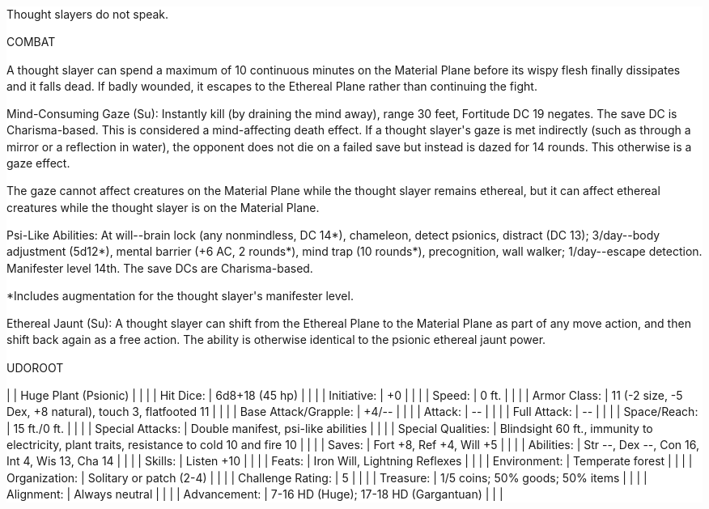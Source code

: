 Thought slayers do not speak.

COMBAT

A thought slayer can spend a maximum of 10 continuous minutes on the Material Plane before its wispy flesh finally dissipates and it falls dead. If badly wounded, it escapes to the Ethereal Plane rather than continuing the fight.

Mind-Consuming Gaze (Su): Instantly kill (by draining the mind away), range 30 feet, Fortitude DC 19 negates. The save DC is Charisma-based. This is considered a mind-affecting death effect. If a thought slayer's gaze is met indirectly (such as through a mirror or a reflection in water), the opponent does not die on a failed save but instead is dazed for 14 rounds. This otherwise is a gaze effect.

The gaze cannot affect creatures on the Material Plane while the thought slayer remains ethereal, but it can affect ethereal creatures while the thought slayer is on the Material Plane.

Psi-Like Abilities: At will--brain lock (any nonmindless, DC 14*), chameleon, detect psionics, distract (DC 13); 3/day--body adjustment (5d12*), mental barrier (+6 AC, 2 rounds*), mind trap (10 rounds*), precognition, wall walker; 1/day--escape detection. Manifester level 14th. The save DCs are Charisma-based.

*Includes augmentation for the thought slayer's manifester level.

Ethereal Jaunt (Su): A thought slayer can shift from the Ethereal Plane to the Material Plane as part of any move action, and then shift back again as a free action. The ability is otherwise identical to the psionic ethereal jaunt power.



UDOROOT

|   | Huge Plant (Psionic) | |  |
| Hit Dice: | 6d8+18 (45 hp) | |  |
| Initiative: | +0 | |  |
| Speed: | 0 ft. | |  |
| Armor Class: | 11 (-2 size, -5 Dex, +8 natural), touch 3, flatfooted 11 | |  |
| Base Attack/Grapple: | +4/-- | |  |
| Attack: | -- | |  |
| Full Attack: | -- | |  |
| Space/Reach: | 15 ft./0 ft. | |  |
| Special Attacks: | Double manifest, psi-like abilities | |  |
| Special Qualities: | Blindsight 60 ft., immunity to electricity, plant traits, resistance to cold 10 and fire 10 | |  |
| Saves: | Fort +8, Ref +4, Will +5 | |  |
| Abilities: | Str --, Dex --, Con 16, Int 4, Wis 13, Cha 14 | |  |
| Skills: | Listen +10 | |  |
| Feats: | Iron Will, Lightning Reflexes | |  |
| Environment: | Temperate forest | |  |
| Organization: | Solitary or patch (2-4) | |  |
| Challenge Rating: | 5 | |  |
| Treasure: | 1/5 coins; 50% goods; 50% items | |  |
| Alignment: | Always neutral | |  |
| Advancement: | 7-16 HD (Huge); 17-18 HD (Gargantuan) | |  |